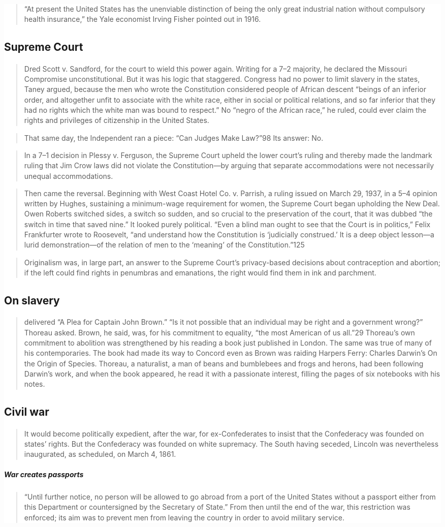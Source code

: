 > “At present the United States has the unenviable distinction of being the only great industrial nation without compulsory health insurance,” the Yale economist Irving Fisher pointed out in 1916.


## Supreme Court

> Dred Scott v. Sandford, for the court to wield this power again. Writing for a 7–2 majority, he declared the Missouri Compromise unconstitutional. But it was his logic that staggered. Congress had no power to limit slavery in the states, Taney argued, because the men who wrote the Constitution considered people of African descent “beings of an inferior order, and altogether unfit to associate with the white race, either in social or political relations, and so far inferior that they had no rights which the white man was bound to respect.” No “negro of the African race,” he ruled, could ever claim the rights and privileges of citizenship in the United States.

> That same day, the Independent ran a piece: “Can Judges Make Law?”98 Its answer: No.

> In a 7–1 decision in Plessy v. Ferguson, the Supreme Court upheld the lower court’s ruling and thereby made the landmark ruling that Jim Crow laws did not violate the Constitution—by arguing that separate accommodations were not necessarily unequal accommodations.

> Then came the reversal. Beginning with West Coast Hotel Co. v. Parrish, a ruling issued on March 29, 1937, in a 5–4 opinion written by Hughes, sustaining a minimum-wage requirement for women, the Supreme Court began upholding the New Deal. Owen Roberts switched sides, a switch so sudden, and so crucial to the preservation of the court, that it was dubbed “the switch in time that saved nine.” It looked purely political. “Even a blind man ought to see that the Court is in politics,” Felix Frankfurter wrote to Roosevelt, “and understand how the Constitution is ‘judicially construed.’ It is a deep object lesson—a lurid demonstration—of the relation of men to the ‘meaning’ of the Constitution.”125

> Originalism was, in large part, an answer to the Supreme Court’s privacy-based decisions about contraception and abortion; if the left could find rights in penumbras and emanations, the right would find them in ink and parchment.

## On slavery
> delivered “A Plea for Captain John Brown.” “Is it not possible that an individual may be right and a government wrong?” Thoreau asked. Brown, he said, was, for his commitment to equality, “the most American of us all.”29 Thoreau’s own commitment to abolition was strengthened by his reading a book just published in London. The same was true of many of his contemporaries. The book had made its way to Concord even as Brown was raiding Harpers Ferry: Charles Darwin’s On the Origin of Species. Thoreau, a naturalist, a man of beans and bumblebees and frogs and herons, had been following Darwin’s work, and when the book appeared, he read it with a passionate interest, filling the pages of six notebooks with his notes.

## Civil war
> It would become politically expedient, after the war, for ex-Confederates to insist that the Confederacy was founded on states’ rights. But the Confederacy was founded on white supremacy. The South having seceded, Lincoln was nevertheless inaugurated, as scheduled, on March 4, 1861.

##### War creates passports
> “Until further notice, no person will be allowed to go abroad from a port of the United States without a passport either from this Department or countersigned by the Secretary of State.” From then until the end of the war, this restriction was enforced; its aim was to prevent men from leaving the country in order to avoid military service.
